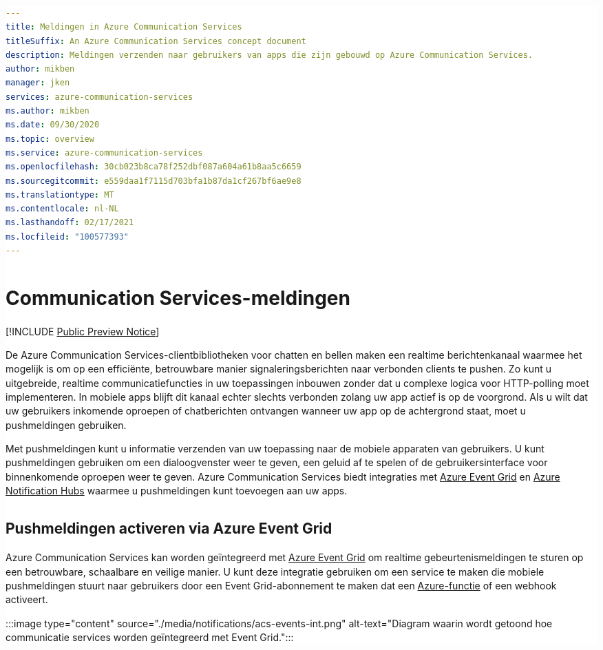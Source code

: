 ```yaml
---
title: Meldingen in Azure Communication Services
titleSuffix: An Azure Communication Services concept document
description: Meldingen verzenden naar gebruikers van apps die zijn gebouwd op Azure Communication Services.
author: mikben
manager: jken
services: azure-communication-services
ms.author: mikben
ms.date: 09/30/2020
ms.topic: overview
ms.service: azure-communication-services
ms.openlocfilehash: 30cb023b8ca78f252dbf087a604a61b8aa5c6659
ms.sourcegitcommit: e559daa1f7115d703bfa1b87da1cf267bf6ae9e8
ms.translationtype: MT
ms.contentlocale: nl-NL
ms.lasthandoff: 02/17/2021
ms.locfileid: "100577393"
---
```

# <a name="communication-services-notifications"></a>Communication Services-meldingen

[!INCLUDE [Public Preview Notice](../includes/public-preview-include.md)]

De Azure Communication Services-clientbibliotheken voor chatten en bellen maken een realtime berichtenkanaal waarmee het mogelijk is om op een efficiënte, betrouwbare manier signaleringsberichten naar verbonden clients te pushen. Zo kunt u uitgebreide, realtime communicatiefuncties in uw toepassingen inbouwen zonder dat u complexe logica voor HTTP-polling moet implementeren. In mobiele apps blijft dit kanaal echter slechts verbonden zolang uw app actief is op de voorgrond. Als u wilt dat uw gebruikers inkomende oproepen of chatberichten ontvangen wanneer uw app op de achtergrond staat, moet u pushmeldingen gebruiken.

Met pushmeldingen kunt u informatie verzenden van uw toepassing naar de mobiele apparaten van gebruikers. U kunt pushmeldingen gebruiken om een dialoogvenster weer te geven, een geluid af te spelen of de gebruikersinterface voor binnenkomende oproepen weer te geven. Azure Communication Services biedt integraties met [Azure Event Grid](../../event-grid/overview.md) en [Azure Notification Hubs](../../notification-hubs/notification-hubs-push-notification-overview.md) waarmee u pushmeldingen kunt toevoegen aan uw apps.

## <a name="trigger-push-notifications-via-azure-event-grid"></a>Pushmeldingen activeren via Azure Event Grid

Azure Communication Services kan worden geïntegreerd met [Azure Event Grid](https://azure.microsoft.com/services/event-grid/) om realtime gebeurtenismeldingen te sturen op een betrouwbare, schaalbare en veilige manier. U kunt deze integratie gebruiken om een service te maken die mobiele pushmeldingen stuurt naar gebruikers door een Event Grid-abonnement te maken dat een [Azure-functie](../../azure-functions/functions-overview.md) of een webhook activeert.

:::image type="content" source="./media/notifications/acs-events-int.png" alt-text="Diagram waarin wordt getoond hoe communicatie services worden geïntegreerd met Event Grid.":::
